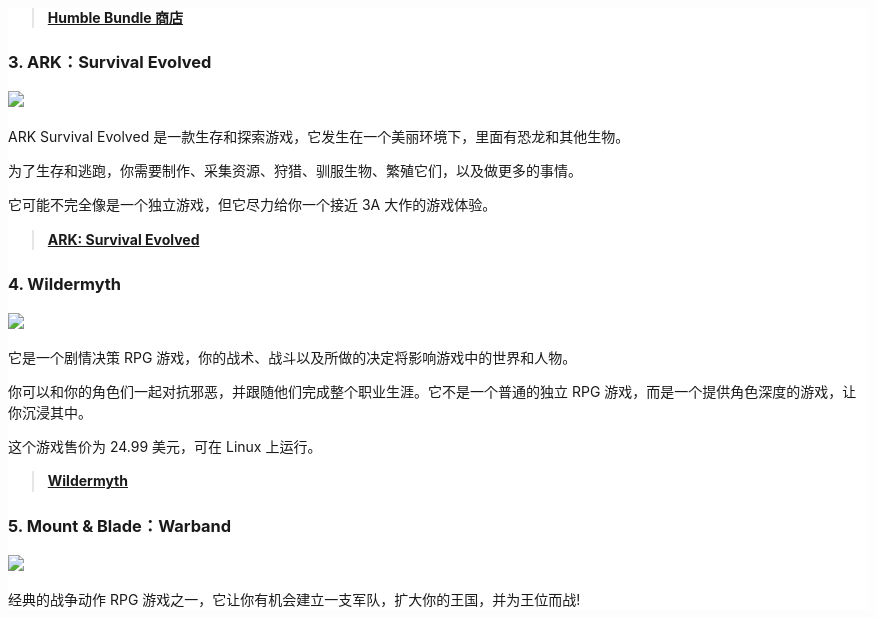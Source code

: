 

> 
> **[Humble Bundle 商店](https://www.humblebundle.com/store/undertale?partner=itsfoss)**
> 
> 
> 


### 3. ARK：Survival Evolved


![](/data/attachment/album/202204/16/095634ut68r8qk3k1qrqry.jpg)


ARK Survival Evolved 是一款生存和探索游戏，它发生在一个美丽环境下，里面有恐龙和其他生物。


为了生存和逃跑，你需要制作、采集资源、狩猎、驯服生物、繁殖它们，以及做更多的事情。


它可能不完全像是一个独立游戏，但它尽力给你一个接近 3A 大作的游戏体验。



> 
> **[ARK: Survival Evolved](https://store.steampowered.com/app/346110/ARK_Survival_Evolved/)**
> 
> 
> 


### 4. Wildermyth


![](/data/attachment/album/202204/16/095634bdtdb7dfdsm771td.jpg)


它是一个剧情决策 RPG 游戏，你的战术、战斗以及所做的决定将影响游戏中的世界和人物。


你可以和你的角色们一起对抗邪恶，并跟随他们完成整个职业生涯。它不是一个普通的独立 RPG 游戏，而是一个提供角色深度的游戏，让你沉浸其中。


这个游戏售价为 24.99 美元，可在 Linux 上运行。



> 
> **[Wildermyth](https://store.steampowered.com/app/763890/Wildermyth/)**
> 
> 
> 


### 5. Mount & Blade：Warband


![](/data/attachment/album/202204/16/095635f4i585oi538ii7g6.jpg)


经典的战争动作 RPG 游戏之一，它让你有机会建立一支军队，扩大你的王国，并为王位而战!
